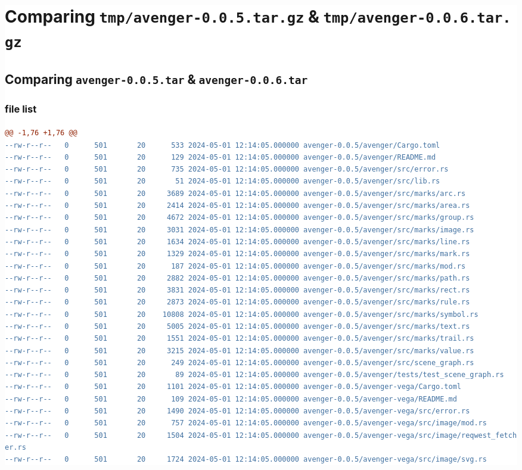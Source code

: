 # Comparing `tmp/avenger-0.0.5.tar.gz` & `tmp/avenger-0.0.6.tar.gz`

## Comparing `avenger-0.0.5.tar` & `avenger-0.0.6.tar`

### file list

```diff
@@ -1,76 +1,76 @@
--rw-r--r--   0      501       20      533 2024-05-01 12:14:05.000000 avenger-0.0.5/avenger/Cargo.toml
--rw-r--r--   0      501       20      129 2024-05-01 12:14:05.000000 avenger-0.0.5/avenger/README.md
--rw-r--r--   0      501       20      735 2024-05-01 12:14:05.000000 avenger-0.0.5/avenger/src/error.rs
--rw-r--r--   0      501       20       51 2024-05-01 12:14:05.000000 avenger-0.0.5/avenger/src/lib.rs
--rw-r--r--   0      501       20     3689 2024-05-01 12:14:05.000000 avenger-0.0.5/avenger/src/marks/arc.rs
--rw-r--r--   0      501       20     2414 2024-05-01 12:14:05.000000 avenger-0.0.5/avenger/src/marks/area.rs
--rw-r--r--   0      501       20     4672 2024-05-01 12:14:05.000000 avenger-0.0.5/avenger/src/marks/group.rs
--rw-r--r--   0      501       20     3031 2024-05-01 12:14:05.000000 avenger-0.0.5/avenger/src/marks/image.rs
--rw-r--r--   0      501       20     1634 2024-05-01 12:14:05.000000 avenger-0.0.5/avenger/src/marks/line.rs
--rw-r--r--   0      501       20     1329 2024-05-01 12:14:05.000000 avenger-0.0.5/avenger/src/marks/mark.rs
--rw-r--r--   0      501       20      187 2024-05-01 12:14:05.000000 avenger-0.0.5/avenger/src/marks/mod.rs
--rw-r--r--   0      501       20     2882 2024-05-01 12:14:05.000000 avenger-0.0.5/avenger/src/marks/path.rs
--rw-r--r--   0      501       20     3831 2024-05-01 12:14:05.000000 avenger-0.0.5/avenger/src/marks/rect.rs
--rw-r--r--   0      501       20     2873 2024-05-01 12:14:05.000000 avenger-0.0.5/avenger/src/marks/rule.rs
--rw-r--r--   0      501       20    10808 2024-05-01 12:14:05.000000 avenger-0.0.5/avenger/src/marks/symbol.rs
--rw-r--r--   0      501       20     5005 2024-05-01 12:14:05.000000 avenger-0.0.5/avenger/src/marks/text.rs
--rw-r--r--   0      501       20     1551 2024-05-01 12:14:05.000000 avenger-0.0.5/avenger/src/marks/trail.rs
--rw-r--r--   0      501       20     3215 2024-05-01 12:14:05.000000 avenger-0.0.5/avenger/src/marks/value.rs
--rw-r--r--   0      501       20      249 2024-05-01 12:14:05.000000 avenger-0.0.5/avenger/src/scene_graph.rs
--rw-r--r--   0      501       20       89 2024-05-01 12:14:05.000000 avenger-0.0.5/avenger/tests/test_scene_graph.rs
--rw-r--r--   0      501       20     1101 2024-05-01 12:14:05.000000 avenger-0.0.5/avenger-vega/Cargo.toml
--rw-r--r--   0      501       20      109 2024-05-01 12:14:05.000000 avenger-0.0.5/avenger-vega/README.md
--rw-r--r--   0      501       20     1490 2024-05-01 12:14:05.000000 avenger-0.0.5/avenger-vega/src/error.rs
--rw-r--r--   0      501       20      757 2024-05-01 12:14:05.000000 avenger-0.0.5/avenger-vega/src/image/mod.rs
--rw-r--r--   0      501       20     1504 2024-05-01 12:14:05.000000 avenger-0.0.5/avenger-vega/src/image/reqwest_fetcher.rs
--rw-r--r--   0      501       20     1724 2024-05-01 12:14:05.000000 avenger-0.0.5/avenger-vega/src/image/svg.rs
```